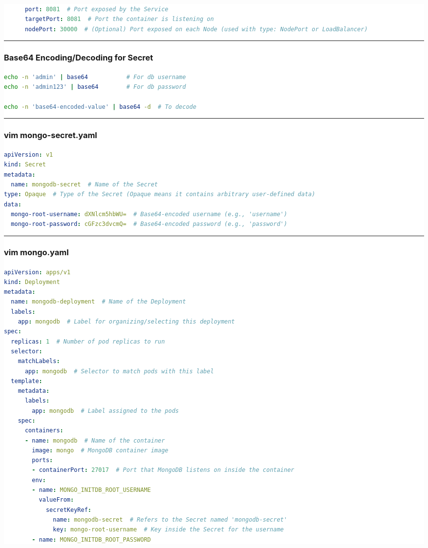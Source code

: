 ```yaml
      port: 8081  # Port exposed by the Service
      targetPort: 8081  # Port the container is listening on
      nodePort: 30000  # (Optional) Port exposed on each Node (used with type: NodePort or LoadBalancer)
```

---

### Base64 Encoding/Decoding for Secret

```bash
echo -n 'admin' | base64           # For db username
echo -n 'admin123' | base64        # For db password

echo -n 'base64-encoded-value' | base64 -d  # To decode
```

---

### vim mongo-secret.yaml

```yaml
apiVersion: v1
kind: Secret
metadata:
  name: mongodb-secret  # Name of the Secret
type: Opaque  # Type of the Secret (Opaque means it contains arbitrary user-defined data)
data:
  mongo-root-username: dXNlcm5hbWU=  # Base64-encoded username (e.g., 'username')
  mongo-root-password: cGFzc3dvcmQ=  # Base64-encoded password (e.g., 'password')
```

---

### vim mongo.yaml

```yaml
apiVersion: apps/v1
kind: Deployment
metadata:
  name: mongodb-deployment  # Name of the Deployment
  labels:
    app: mongodb  # Label for organizing/selecting this deployment
spec:
  replicas: 1  # Number of pod replicas to run
  selector:
    matchLabels:
      app: mongodb  # Selector to match pods with this label
  template:
    metadata:
      labels:
        app: mongodb  # Label assigned to the pods
    spec:
      containers:
      - name: mongodb  # Name of the container
        image: mongo  # MongoDB container image
        ports:
        - containerPort: 27017  # Port that MongoDB listens on inside the container
        env:
        - name: MONGO_INITDB_ROOT_USERNAME
          valueFrom:
            secretKeyRef:
              name: mongodb-secret  # Refers to the Secret named 'mongodb-secret'
              key: mongo-root-username  # Key inside the Secret for the username
        - name: MONGO_INITDB_ROOT_PASSWORD
```
